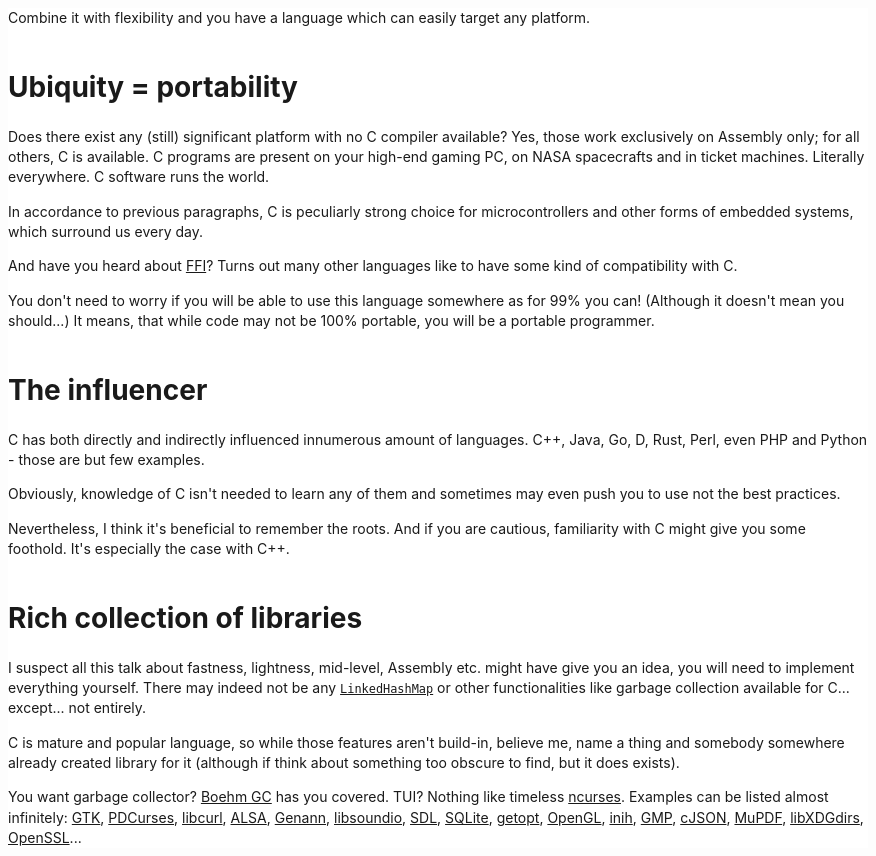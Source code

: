 Combine it with flexibility and you have a language which can easily target any platform.

# Ubiquity = portability

Does there exist any (still) significant platform with no C compiler available?
Yes, those work exclusively on Assembly only; for all others, C is available.
C programs are present on your high-end gaming PC, on NASA spacecrafts and
in ticket machines. Literally everywhere. C software runs the world.

In accordance to previous paragraphs, C is peculiarly strong choice for
microcontrollers and other forms of embedded systems, which surround us every day.

And have you heard about [FFI](https://en.wikipedia.org/wiki/Foreign_function_interface)?
Turns out many other languages like to have some kind of compatibility with C.

You don't need to worry if you will be able to use this language somewhere as
for 99% you can! (Although it doesn't mean you should...) It means, that while
code may not be 100% portable, you will be a portable programmer.

# The influencer

C has both directly and indirectly influenced innumerous amount of languages.
C++, Java, Go, D, Rust, Perl, even PHP and Python - those are but few examples.

Obviously, knowledge of C isn't needed to learn any of them and sometimes
may even push you to use not the best practices.

Nevertheless, I think it's beneficial to remember the roots. And if you are
cautious, familiarity with C might give you some foothold. It's especially the
case with C++.

# Rich collection of libraries

I suspect all this talk about fastness, lightness, mid-level, Assembly etc. might
have give you an idea, you will need to implement everything yourself. There may
indeed not be any [`LinkedHashMap`](https://docs.oracle.com/javase/8/docs/api/java/util/LinkedHashMap.html)
or other functionalities like garbage collection available for C... except... not entirely.

C is mature and popular language, so while those features aren't build-in,
believe me, name a thing and somebody somewhere already created library for
it (although if think about something too obscure to find, but it does exists).

You want garbage collector? [Boehm GC](https://www.hboehm.info/gc/) has you covered.
TUI? Nothing like timeless [ncurses](https://invisible-island.net/ncurses/).
Examples can be listed almost infinitely:
[GTK](https://gtk.org/),
[PDCurses](https://pdcurses.org/),
[libcurl](https://curl.haxx.se/libcurl/),
[ALSA](https://www.alsa-project.org/),
[Genann](https://codeplea.com/genann),
[libsoundio](http://libsound.io/),
[SDL](https://libsdl.org),
[SQLite](https://www.sqlite.org/index.html),
[getopt](https://www.gnu.org/software/libc/manual/html_node/Getopt.html),
[OpenGL](https://www.opengl.org/),
[inih](https://github.com/benhoyt/inih),
[GMP](https://gmplib.org/),
[cJSON](https://github.com/DaveGamble/cJSON),
[MuPDF](https://mupdf.com/),
[libXDGdirs](https://github.com/Jorengarenar/libXDGdirs),
[OpenSSL](https://www.openssl.org/)...
